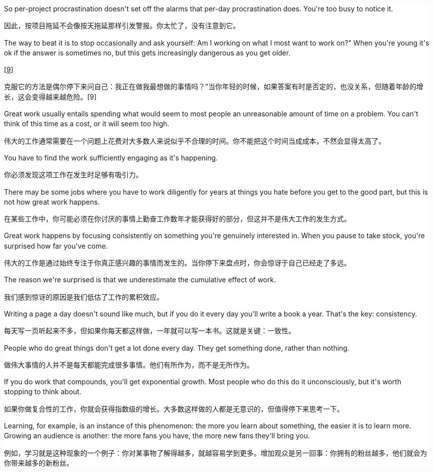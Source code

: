 So per-project procrastination doesn't set off the alarms that per-day procrastination does. You're too busy to notice it.  

因此，按项目拖延不会像按天拖延那样引发警报。你太忙了，没有注意到它。

The way to beat it is to stop occasionally and ask yourself: Am I working on what I most want to work on?" When you're young it's ok if the answer is sometimes no, but this gets increasingly dangerous as you get older.

\[[9](http://www.paulgraham.com/greatwork.html#f9n)\]  

克服它的方法是偶尔停下来问自己：我正在做我最想做的事情吗？”当你年轻的时候，如果答案有时是否定的，也没关系，但随着年龄的增长，这会变得越来越危险。\[9\]

Great work usually entails spending what would seem to most people an unreasonable amount of time on a problem. You can't think of this time as a cost, or it will seem too high.

  

伟大的工作通常需要在一个问题上花费对大多数人来说似乎不合理的时间。你不能把这个时间当成成本，不然会显得太高了。  

You have to find the work sufficiently engaging as it's happening.  

你必须发现这项工作在发生时足够有吸引力。

There may be some jobs where you have to work diligently for years at things you hate before you get to the good part, but this is not how great work happens.

  

在某些工作中，你可能必须在你讨厌的事情上勤奋工作数年才能获得好的部分，但这并不是伟大工作的发生方式。  

Great work happens by focusing consistently on something you're genuinely interested in. When you pause to take stock, you're surprised how far you've come.  

伟大的工作是通过始终专注于你真正感兴趣的事情而发生的。当你停下来盘点时，你会惊讶于自己已经走了多远。

The reason we're surprised is that we underestimate the cumulative effect of work.

  

我们感到惊讶的原因是我们低估了工作的累积效应。  

Writing a page a day doesn't sound like much, but if you do it every day you'll write a book a year. That's the key: consistency.  

每天写一页听起来不多，但如果你每天都这样做，一年就可以写一本书。这就是关键：一致性。  

People who do great things don't get a lot done every day. They get something done, rather than nothing.  

做伟大事情的人并不是每天都能完成很多事情。他们有所作为，而不是无所作为。

If you do work that compounds, you'll get exponential growth. Most people who do this do it unconsciously, but it's worth stopping to think about.

  

如果你做复合性的工作，你就会获得指数级的增长。大多数这样做的人都是无意识的，但值得停下来思考一下。  

Learning, for example, is an instance of this phenomenon: the more you learn about something, the easier it is to learn more. Growing an audience is another: the more fans you have, the more new fans they'll bring you.  

例如，学习就是这种现象的一个例子：你对某事物了解得越多，就越容易学到更多。增加观众是另一回事：你拥有的粉丝越多，他们就会为你带来越多的新粉丝。
